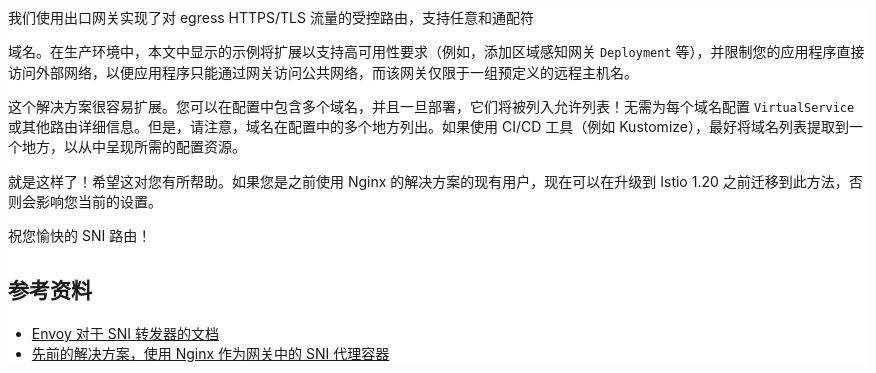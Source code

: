 我们使用出口网关实现了对 egress HTTPS/TLS 流量的受控路由，支持任意和通配符

域名。在生产环境中，本文中显示的示例将扩展以支持高可用性要求（例如，添加区域感知网关 `Deployment` 等），并限制您的应用程序直接访问外部网络，以便应用程序只能通过网关访问公共网络，而该网关仅限于一组预定义的远程主机名。

这个解决方案很容易扩展。您可以在配置中包含多个域名，并且一旦部署，它们将被列入允许列表！无需为每个域名配置 `VirtualService` 或其他路由详细信息。但是，请注意，域名在配置中的多个地方列出。如果使用 CI/CD 工具（例如 Kustomize），最好将域名列表提取到一个地方，以从中呈现所需的配置资源。

就是这样了！希望这对您有所帮助。如果您是之前使用 Nginx 的解决方案的现有用户，现在可以在升级到 Istio 1.20 之前迁移到此方法，否则会影响您当前的设置。

祝您愉快的 SNI 路由！

## 参考资料

- [Envoy 对于 SNI 转发器的文档](https://www.envoyproxy.io/docs/envoy/latest/configuration/listeners/network_filters/sni_dynamic_forward_proxy_filter)
- [先前的解决方案，使用 Nginx 作为网关中的 SNI 代理容器](https://archive.istio.io/v1.13/docs/tasks/traffic-management/egress/wildcard-egress-hosts/#wildcard-configuration-for-arbitrary-domains)
